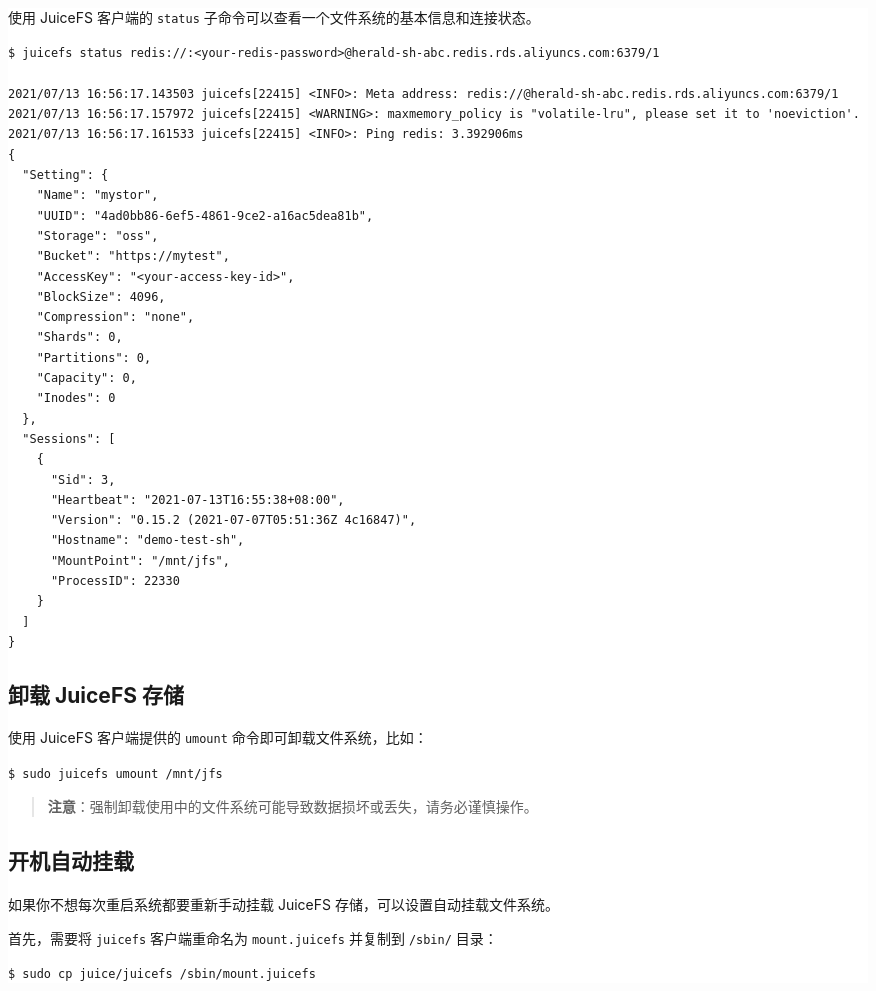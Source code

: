 使用 JuiceFS 客户端的 `status` 子命令可以查看一个文件系统的基本信息和连接状态。

```shell
$ juicefs status redis://:<your-redis-password>@herald-sh-abc.redis.rds.aliyuncs.com:6379/1

2021/07/13 16:56:17.143503 juicefs[22415] <INFO>: Meta address: redis://@herald-sh-abc.redis.rds.aliyuncs.com:6379/1
2021/07/13 16:56:17.157972 juicefs[22415] <WARNING>: maxmemory_policy is "volatile-lru", please set it to 'noeviction'.
2021/07/13 16:56:17.161533 juicefs[22415] <INFO>: Ping redis: 3.392906ms
{
  "Setting": {
    "Name": "mystor",
    "UUID": "4ad0bb86-6ef5-4861-9ce2-a16ac5dea81b",
    "Storage": "oss",
    "Bucket": "https://mytest",
    "AccessKey": "<your-access-key-id>",
    "BlockSize": 4096,
    "Compression": "none",
    "Shards": 0,
    "Partitions": 0,
    "Capacity": 0,
    "Inodes": 0
  },
  "Sessions": [
    {
      "Sid": 3,
      "Heartbeat": "2021-07-13T16:55:38+08:00",
      "Version": "0.15.2 (2021-07-07T05:51:36Z 4c16847)",
      "Hostname": "demo-test-sh",
      "MountPoint": "/mnt/jfs",
      "ProcessID": 22330
    }
  ]
}
```

## 卸载 JuiceFS 存储

使用 JuiceFS 客户端提供的 `umount` 命令即可卸载文件系统，比如：

```shell
$ sudo juicefs umount /mnt/jfs
```

> **注意**：强制卸载使用中的文件系统可能导致数据损坏或丢失，请务必谨慎操作。

## 开机自动挂载

如果你不想每次重启系统都要重新手动挂载 JuiceFS 存储，可以设置自动挂载文件系统。

首先，需要将  `juicefs` 客户端重命名为 `mount.juicefs` 并复制到 `/sbin/` 目录：

```shell
$ sudo cp juice/juicefs /sbin/mount.juicefs
```
